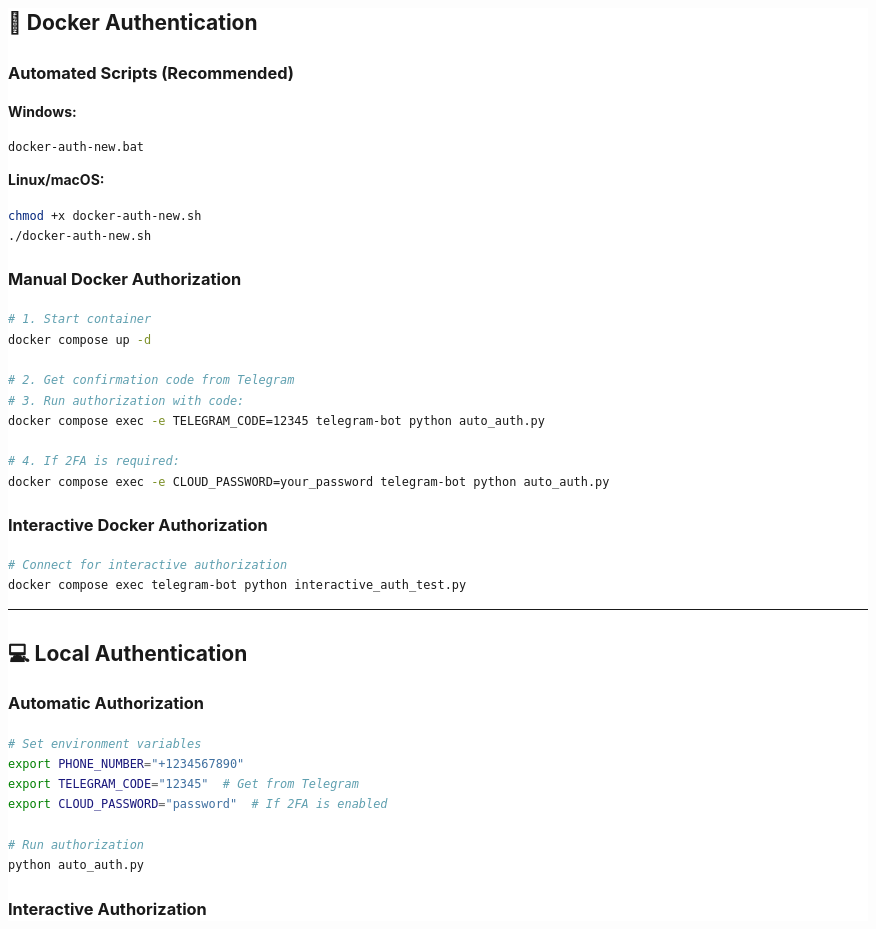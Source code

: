 
## 🐳 Docker Authentication

### Automated Scripts (Recommended)

**Windows:**
```cmd
docker-auth-new.bat
```

**Linux/macOS:**
```bash
chmod +x docker-auth-new.sh
./docker-auth-new.sh
```

### Manual Docker Authorization

```bash
# 1. Start container
docker compose up -d

# 2. Get confirmation code from Telegram
# 3. Run authorization with code:
docker compose exec -e TELEGRAM_CODE=12345 telegram-bot python auto_auth.py

# 4. If 2FA is required:
docker compose exec -e CLOUD_PASSWORD=your_password telegram-bot python auto_auth.py
```

### Interactive Docker Authorization

```bash
# Connect for interactive authorization
docker compose exec telegram-bot python interactive_auth_test.py
```

---

## 💻 Local Authentication

### Automatic Authorization

```bash
# Set environment variables
export PHONE_NUMBER="+1234567890"
export TELEGRAM_CODE="12345"  # Get from Telegram
export CLOUD_PASSWORD="password"  # If 2FA is enabled

# Run authorization
python auto_auth.py
```

### Interactive Authorization
